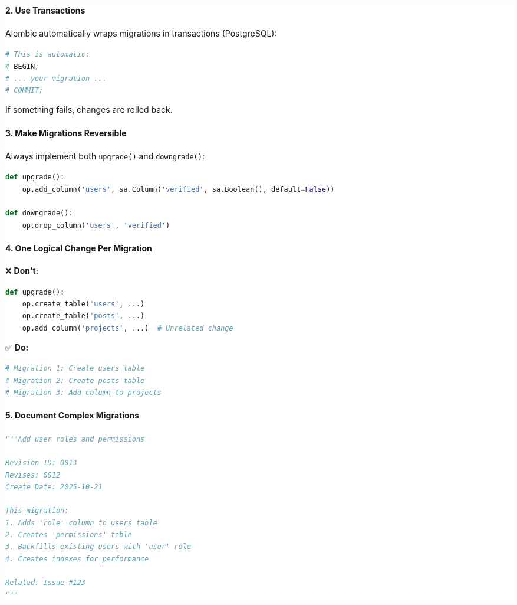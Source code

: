 #### 2. Use Transactions

Alembic automatically wraps migrations in transactions (PostgreSQL):

```python
# This is automatic:
# BEGIN;
# ... your migration ...
# COMMIT;
```

If something fails, changes are rolled back.

#### 3. Make Migrations Reversible

Always implement both `upgrade()` and `downgrade()`:

```python
def upgrade():
    op.add_column('users', sa.Column('verified', sa.Boolean(), default=False))

def downgrade():
    op.drop_column('users', 'verified')
```

#### 4. One Logical Change Per Migration

❌ **Don't:**
```python
def upgrade():
    op.create_table('users', ...)
    op.create_table('posts', ...)
    op.add_column('projects', ...)  # Unrelated change
```

✅ **Do:**
```python
# Migration 1: Create users table
# Migration 2: Create posts table
# Migration 3: Add column to projects
```

#### 5. Document Complex Migrations

```python
"""Add user roles and permissions

Revision ID: 0013
Revises: 0012
Create Date: 2025-10-21

This migration:
1. Adds 'role' column to users table
2. Creates 'permissions' table
3. Backfills existing users with 'user' role
4. Creates indexes for performance

Related: Issue #123
"""
```
